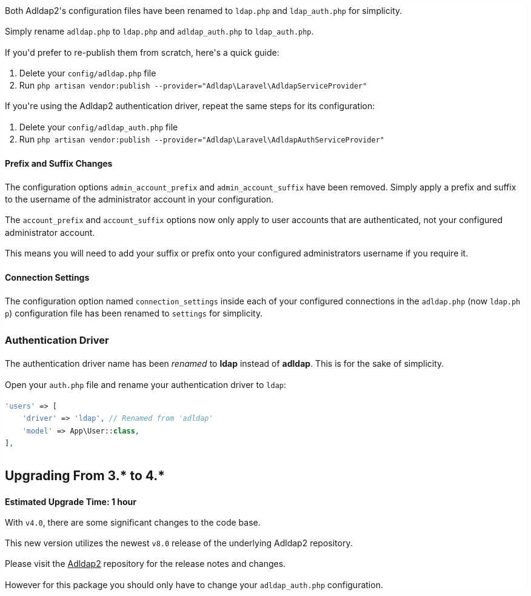Both Adldap2's configuration files have been renamed to `ldap.php` and `ldap_auth.php` for simplicity.

Simply rename `adldap.php` to `ldap.php` and `adldap_auth.php` to `ldap_auth.php`.

If you'd prefer to re-publish them from scratch, here's a quick guide:

1. Delete your `config/adldap.php` file
2. Run `php artisan vendor:publish --provider="Adldap\Laravel\AdldapServiceProvider"`

If you're using the Adldap2 authentication driver, repeat the same steps for its configuration:

1. Delete your `config/adldap_auth.php` file
2. Run `php artisan vendor:publish --provider="Adldap\Laravel\AdldapAuthServiceProvider"`

#### Prefix and Suffix Changes

The configuration options `admin_account_prefix` and `admin_account_suffix` have been removed. Simply
apply a prefix and suffix to the username of the administrator account in your configuration.

The `account_prefix` and `account_suffix` options now only apply to user accounts that are
authenticated, not your configured administrator account.

This means you will need to add your suffix or prefix onto your configured administrators username if you require it.

#### Connection Settings

The configuration option named `connection_settings` inside each of your configured connections in the `adldap.php` (now `ldap.php`) configuration file has been renamed to `settings` for simplicity.

### Authentication Driver

The authentication driver name has been *renamed* to **ldap** instead of **adldap**. This is for the sake of simplicity.

Open your `auth.php` file and rename your authentication driver to `ldap`:

```php
'users' => [
    'driver' => 'ldap', // Renamed from 'adldap'
    'model' => App\User::class,
],
```

## Upgrading From 3.* to 4.*

**Estimated Upgrade Time: 1 hour**

With `v4.0`, there are some significant changes to the code base.

This new version utilizes the newest `v8.0` release of the underlying Adldap2 repository.

Please visit the [Adldap2](https://github.com/Adldap2/Adldap2/releases/tag/v8.0.0)
repository for the release notes and changes.

However for this package you should only have to change your `adldap_auth.php` configuration.
